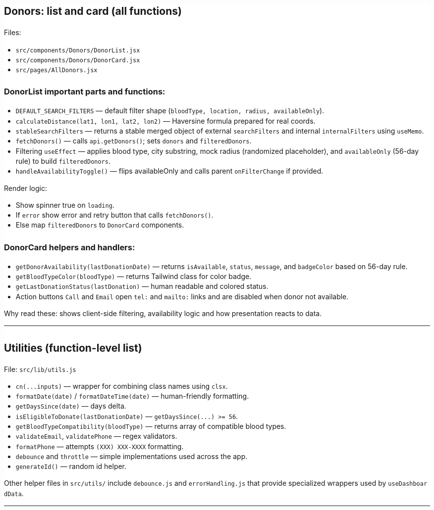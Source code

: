 
## Donors: list and card (all functions)

Files:
- `src/components/Donors/DonorList.jsx`
- `src/components/Donors/DonorCard.jsx`
- `src/pages/AllDonors.jsx`

### DonorList important parts and functions:
- `DEFAULT_SEARCH_FILTERS` — default filter shape (`bloodType, location, radius, availableOnly`).
- `calculateDistance(lat1, lon1, lat2, lon2)` — Haversine formula prepared for real coords.
- `stableSearchFilters` — returns a stable merged object of external `searchFilters` and internal `internalFilters` using `useMemo`.
- `fetchDonors()` — calls `api.getDonors()`; sets `donors` and `filteredDonors`.
- Filtering `useEffect` — applies blood type, city substring, mock radius (randomized placeholder), and `availableOnly` (56-day rule) to build `filteredDonors`.
- `handleAvailabilityToggle()` — flips availableOnly and calls parent `onFilterChange` if provided.

Render logic:
- Show spinner true on `loading`.
- If `error` show error and retry button that calls `fetchDonors()`.
- Else map `filteredDonors` to `DonorCard` components.

### DonorCard helpers and handlers:
- `getDonorAvailability(lastDonationDate)` — returns `isAvailable`, `status`, `message`, and `badgeColor` based on 56-day rule.
- `getBloodTypeColor(bloodType)` — returns Tailwind class for color badge.
- `getLastDonationStatus(lastDonation)` — human readable and colored status.
- Action buttons `Call` and `Email` open `tel:` and `mailto:` links and are disabled when donor not available.

Why read these: shows client-side filtering, availability logic and how presentation reacts to data.

---

## Utilities (function-level list)

File: `src/lib/utils.js`
- `cn(...inputs)` — wrapper for combining class names using `clsx`.
- `formatDate(date)` / `formatDateTime(date)` — human-friendly formatting.
- `getDaysSince(date)` — days delta.
- `isEligibleToDonate(lastDonationDate)` — `getDaysSince(...) >= 56`.
- `getBloodTypeCompatibility(bloodType)` — returns array of compatible blood types.
- `validateEmail`, `validatePhone` — regex validators.
- `formatPhone` — attempts `(XXX) XXX-XXXX` formatting.
- `debounce` and `throttle` — simple implementations used across the app.
- `generateId()` — random id helper.

Other helper files in `src/utils/` include `debounce.js` and `errorHandling.js` that provide specialized wrappers used by `useDashboardData`.

---